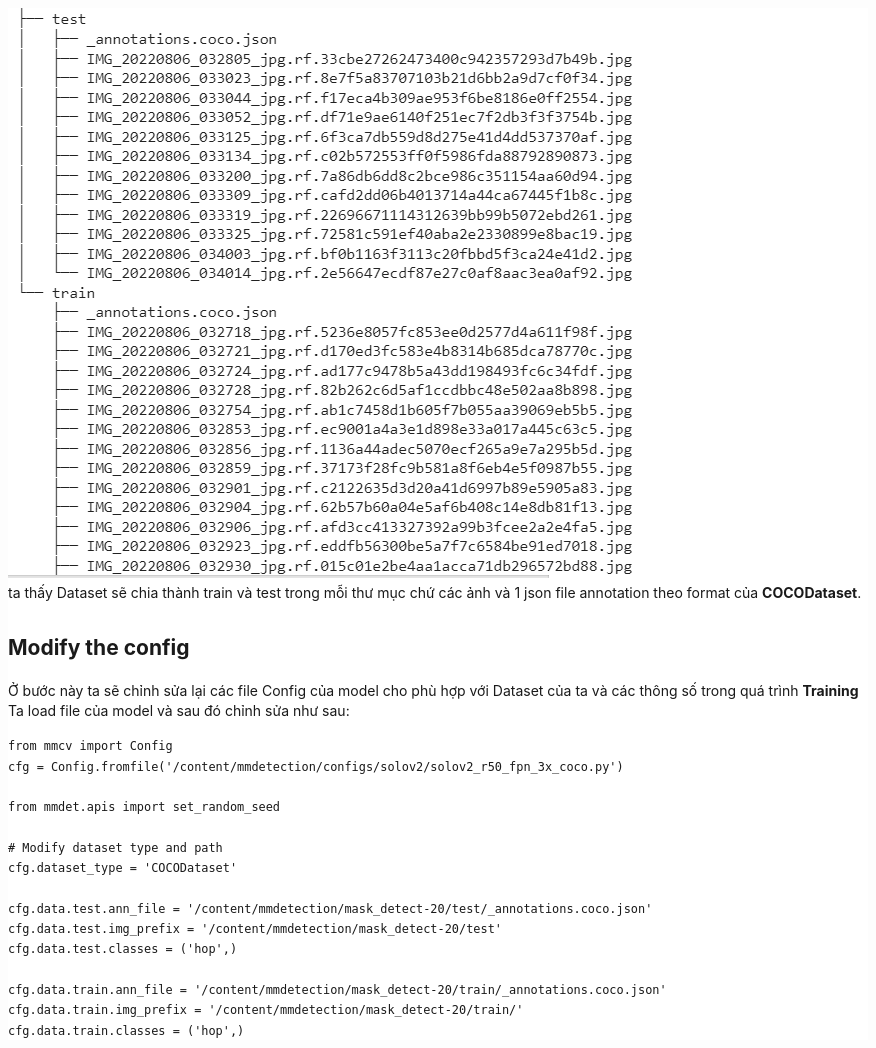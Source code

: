 ![](image/6.png)  
ta thấy Dataset sẽ chia thành train và test trong mỗi thư mục chứ các ảnh và 1 json file annotation theo format của **COCODataset**.
## Modify the config  
Ở bước này ta sẽ chỉnh sửa lại các file Config của model cho phù hợp với Dataset của ta và các thông số trong quá trình **Training**  
Ta load file của model và sau đó chỉnh sửa như sau:

    
    from mmcv import Config
    cfg = Config.fromfile('/content/mmdetection/configs/solov2/solov2_r50_fpn_3x_coco.py')

    from mmdet.apis import set_random_seed

    # Modify dataset type and path
    cfg.dataset_type = 'COCODataset'

    cfg.data.test.ann_file = '/content/mmdetection/mask_detect-20/test/_annotations.coco.json'
    cfg.data.test.img_prefix = '/content/mmdetection/mask_detect-20/test'
    cfg.data.test.classes = ('hop',)

    cfg.data.train.ann_file = '/content/mmdetection/mask_detect-20/train/_annotations.coco.json'
    cfg.data.train.img_prefix = '/content/mmdetection/mask_detect-20/train/'
    cfg.data.train.classes = ('hop',)
